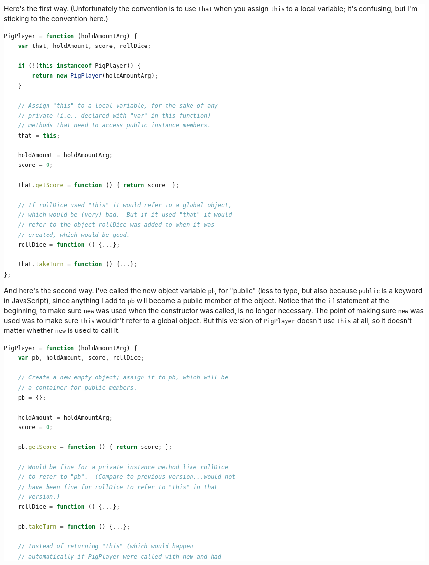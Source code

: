 Here's the first way.  (Unfortunately the convention is to use
`that` when you assign `this` to a local variable; it's confusing,
but I'm sticking to the convention here.)

~~~javascript
PigPlayer = function (holdAmountArg) {
    var that, holdAmount, score, rollDice;

    if (!(this instanceof PigPlayer)) {
        return new PigPlayer(holdAmountArg);
    }

    // Assign "this" to a local variable, for the sake of any
    // private (i.e., declared with "var" in this function)
    // methods that need to access public instance members.
    that = this;

    holdAmount = holdAmountArg;
    score = 0;

    that.getScore = function () { return score; };

    // If rollDice used "this" it would refer to a global object,
    // which would be (very) bad.  But if it used "that" it would
    // refer to the object rollDice was added to when it was
    // created, which would be good.
    rollDice = function () {...};

    that.takeTurn = function () {...};
};
~~~

And here's the second way.  I've called the new object variable
`pb`, for "public" (less to type, but also because `public` is a
keyword in JavaScript), since anything I add to `pb` will become
a public member of the object.  Notice that the `if` statement at
the beginning, to make sure `new` was used when the constructor
was called, is no longer necessary.  The point of making sure
`new` was used was to make sure `this` wouldn't refer to a global
object.  But this version of `PigPlayer` doesn't use `this` at all,
so it doesn't matter whether `new` is used to call it.

~~~javascript
PigPlayer = function (holdAmountArg) {
    var pb, holdAmount, score, rollDice;

    // Create a new empty object; assign it to pb, which will be
    // a container for public members.
    pb = {};

    holdAmount = holdAmountArg;
    score = 0;

    pb.getScore = function () { return score; };

    // Would be fine for a private instance method like rollDice
    // to refer to "pb".  (Compare to previous version...would not
    // have been fine for rollDice to refer to "this" in that
    // version.)
    rollDice = function () {...};

    pb.takeTurn = function () {...};

    // Instead of returning "this" (which would happen
    // automatically if PigPlayer were called with new and had
~~~